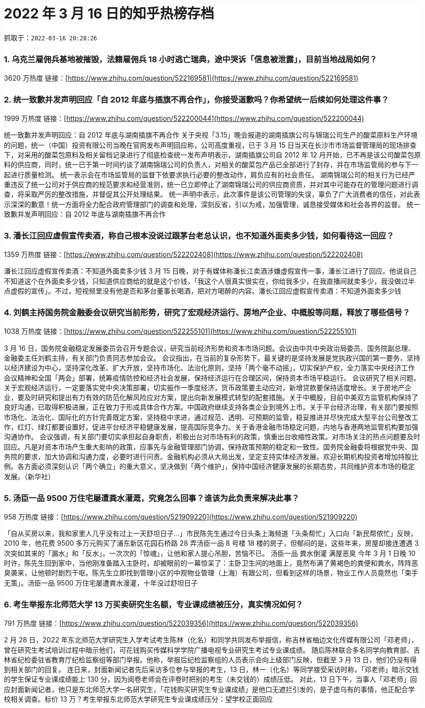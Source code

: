 # 2022 年 3 月 16 日的知乎热榜存档

抓取于：`2022-03-16 20:28:26`

### 1. 乌克兰雇佣兵基地被摧毁，法籍雇佣兵 18 小时逃亡瑞典，途中哭诉「信息被泄露」，目前当地战局如何？
3620 万热度 链接：[https://www.zhihu.com/question/522169581](https://www.zhihu.com/question/522169581)

 

### 2. 统一致歉并发声明回应「自 2012 年底与插旗不再合作」，你接受道歉吗？你希望统一后续如何处理这件事？
1999 万热度 链接：[https://www.zhihu.com/question/522200044](https://www.zhihu.com/question/522200044)

统一致歉并发声明回应：自 2012 年底与湖南插旗不再合作 关于央视「3.15」晚会报道的湖南插旗公司与锦瑞公司生产的酸菜原料生产环境的问题，统一（中国）投资有限公司当晚在官网发布声明回应称，公司高度重视，已于 3 月 15 日当天在长沙市市场监督管理局的现场排查下，对采用的酸菜包原料及相关留档记录进行了彻底检查统一发布声明表示，湖南插旗公司自 2012 年 12 月开始，已不再是该公司酸菜包原料的供应商，同时，统一已于第一时间约谈了湖南锦瑞公司的负责人，对相关的酸菜包产品已全部进行了封存，并在市场监管局的参与下一起进行质量检测。 统一表示会在市场监管局的监督下依要求执行必要的整改动作，肩负应有的社会责任。 湖南锦瑞公司的相关行为已经严重违反了统一公司对于供应商的规范要求和经营准则，统一已立即停止了湖南锦瑞公司的供应商资质，并对其中可能存在的管理问题进行调查，将采取严厉的整改措施，并督促其公开处理结果。 统一声明中表示，此次事件是该公司管理的失误，辜负了广大消费者的信任，对此表示深深的歉意！统一方面将全力配合政府管理部门的调查和处理，深刻反省，引以为戒，加强管理，诚恳接受媒体和社会各界的监督。 统一致歉并发声明回应：自 2012 年底与湖南插旗不再合作

### 3. 潘长江回应虚假宣传卖酒，称自己根本没说过跟茅台老总认识，也不知道外面卖多少钱，如何看待这一回应？
1359 万热度 链接：[https://www.zhihu.com/question/522202408](https://www.zhihu.com/question/522202408)

潘长江回应虚假宣传卖酒：不知道外面卖多少钱 3 月 15 日晚，对于有媒体称潘长江卖酒涉嫌虚假宣传一事，潘长江进行了回应。他说自己不知道这个在外面卖多少钱，只知道供应商给的就是这个价钱，「我这个人很真实很实在，你给我多少，在我直播间就卖多少，我没做过半点虚假的宣传」。不过，短视频里没有他是否和茅台董事长喝酒，把对方喝醉的内容。潘长江回应虚假宣传卖酒：不知道外面卖多少钱

### 4. 刘鹤主持国务院金融委会议研究当前形势，研究了宏观经济运行、房地产企业、中概股等问题，释放了哪些信号？
1038 万热度 链接：[https://www.zhihu.com/question/522255101](https://www.zhihu.com/question/522255101)

3 月 16 日，国务院金融稳定发展委员会召开专题会议，研究当前经济形势和资本市场问题。会议由中共中央政治局委员、国务院副总理、金融委主任刘鹤主持，有关部门负责同志参加会议。 会议指出，在当前的复杂形势下，最关键的是坚持发展是党执政兴国的第一要务，坚持以经济建设为中心，坚持深化改革、扩大开放，坚持市场化、法治化原则，坚持「两个毫不动摇」，切实保护产权，全力落实中央经济工作会议精神和全国「两会」部署，统筹疫情防控和经济社会发展，保持经济运行在合理区间，保持资本市场平稳运行。 会议研究了相关问题。关于宏观经济运行，一定要落实党中央决策部署，切实振作一季度经济，货币政策要主动应对，新增贷款要保持适度增长。关于房地产企业，要及时研究和提出有力有效的防范化解风险应对方案，提出向新发展模式转型的配套措施。关于中概股，目前中美双方监管机构保持了良好沟通，已取得积极进展，正在致力于形成具体合作方案。中国政府继续支持各类企业到境外上市。关于平台经济治理，有关部门要按照市场化、法治化、国际化的方针完善既定方案，坚持稳中求进，通过规范、透明、可预期的监管，稳妥推进并尽快完成大型平台公司整改工作，红灯、绿灯都要设置好，促进平台经济平稳健康发展，提高国际竞争力。关于香港金融市场稳定问题，内地与香港两地监管机构要加强沟通协作。 会议强调，有关部门要切实承担起自身职责，积极出台对市场有利的政策，慎重出台收缩性政策。对市场关注的热点问题要及时回应。凡是对资本市场产生重大影响的政策，应事先与金融管理部门协调，保持政策预期的稳定和一致性。国务院金融委将根据党中央、国务院的要求，加大协调和沟通力度，必要时进行问责。金融机构必须从大局出发，坚定支持实体经济发展。欢迎长期机构投资者增加持股比例。各方面必须深刻认识「两个确立」的重大意义，坚决做到「两个维护」，保持中国经济健康发展的长期态势，共同维护资本市场的稳定发展。（新华社）

### 5. 汤臣一品 9500 万住宅屡遭粪水灌溉，究竟怎么回事？谁该为此负责来解决此事？
958 万热度 链接：[https://www.zhihu.com/question/521909220](https://www.zhihu.com/question/521909220)

「自从买房以来，我和家里人几乎没有过上一天舒坦日子…」市民陈先生通过今日头条上海频道「头条帮忙」入口向「新民帮侬忙」反映，2010 年，他花费 9500 多万元购买了浦东新区花园石桥路 28 弄汤臣一品 8 号楼 18 楼的房子，但郁闷的是，这些年来，房屋却接连遭遇 3 次突如其来的「漏水」和「反水」。一次次的「惊魂」，让他和家人提心吊胆，苦恼不已。 汤臣一品 粪水倒灌 满屋恶臭 今年 3 月 1 日晚 10 时许，陈先生回到家中，当他刚准备踏入主卧时，却被眼前的一幕惊呆了：主卧卫生间的地面上，竟然布满了黄褐色的粪便和粪水，阵阵恶臭袭来，让他顿时剧烈干呕。陈先生立即找到管理小区的中观物业管理（上海）有跟公司，但看到这样的场景，物业工作人员竟然也「束手无策」。汤臣一品 9500 万住宅屡遭粪水漫灌，十年没过舒坦日子

### 6. 考生举报东北师范大学 13 万买卖研究生名额，专业课成绩被压分，真实情况如何？
791 万热度 链接：[https://www.zhihu.com/question/522039356](https://www.zhihu.com/question/522039356)

2 月 28 日，2022 年东北师范大学研究生入学考试考生陈林（化名）和同学共同发布举报信，称吉林省柚边文化传媒有限公司「邓老师」，曾在研究生考试培训过程中暗示他们，可花钱购买传媒科学学院广播电视专业研究生考试专业课成绩。 随后陈林联合多名同学向教育部、吉林省纪检委驻省教育厅纪检监察组等部门举报。他称，举报后纪检监察组的人员表示会向上级部门反映，但截至 3 月 13 日，他们仍没有得到相关部门的回复。 连日来，封面新闻记者先后采访多位参与举报的考生，13 日，林一（化名）等同学接受采访时称，「邓老师」暗示交钱的学生保证专业课成绩能上 130 分，因为阅卷老师会在评卷时把别的考生（未交钱的）成绩压低。 对此，13 日下午，当事人「邓老师」回应封面新闻记者，他只是东北师范大学一名研究生，「花钱购买研究生专业课成绩」是他口无遮拦引发的，是子虚乌有的事情，他正配合学校相关调查。标价 13 万？考生举报东北师范大学研究生专业课成绩压分：望学校正面回应
